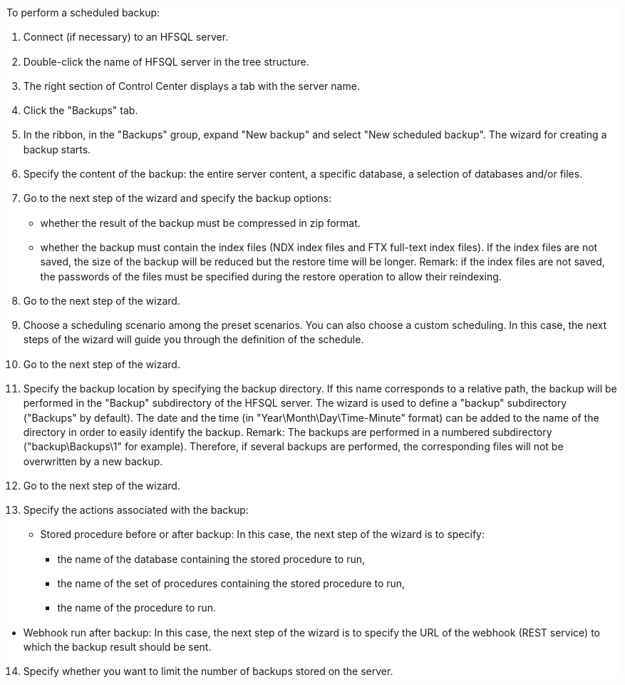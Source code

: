 To perform a scheduled backup: 

1. Connect (if necessary) to an HFSQL server. 

2. Double-click the name of HFSQL server in the tree structure. 

3. The right section of Control Center displays a tab with the server name. 

4. Click the "Backups" tab.

5. In the ribbon, in the "Backups" group, expand "New backup" and select "New scheduled backup". The wizard for creating a backup starts.

6. Specify the content of the backup: the entire server content, a specific database, a selection of databases and/or files.

7. Go to the next step of the wizard and specify the backup options: 

	- whether the result of the backup must be compressed in zip format.

	- whether the backup must contain the index files (NDX index files and FTX full-text index files). If the index files are not saved, the size of the backup will be reduced but the restore time will be longer. Remark: if the index files are not saved, the passwords of the files must be specified during the restore operation to allow their reindexing.




8. Go to the next step of the wizard. 

9. Choose a scheduling scenario among the preset scenarios. You can also choose a custom scheduling. In this case, the next steps of the wizard will guide you through the definition of the schedule.

10. Go to the next step of the wizard. 

11. Specify the backup location by specifying the backup directory. If this name corresponds to a relative path, the backup will be performed in the "Backup" subdirectory of the HFSQL server. The wizard is used to define a "backup" subdirectory ("Backups" by default). The date and the time (in "Year\\Month\\Day\\Time-Minute" format) can be added to the name of the directory in order to easily identify the backup.
	Remark: The backups are performed in a numbered subdirectory ("backup\\Backups\\1" for example). Therefore, if several backups are performed, the corresponding files will not be overwritten by a new backup.

12. Go to the next step of the wizard. 

13. Specify the actions associated with the backup: 

	- Stored procedure before or after backup: In this case, the next step of the wizard is to specify:

		- the name of the database containing the stored procedure to run, 

		- the name of the set of procedures containing the stored procedure to run, 

		- the name of the procedure to run.




- Webhook run after backup: In this case, the next step of the wizard is to specify the URL of the webhook (REST service) to which the backup result should be sent. 

14. Specify whether you want to limit the number of backups stored on the server.
